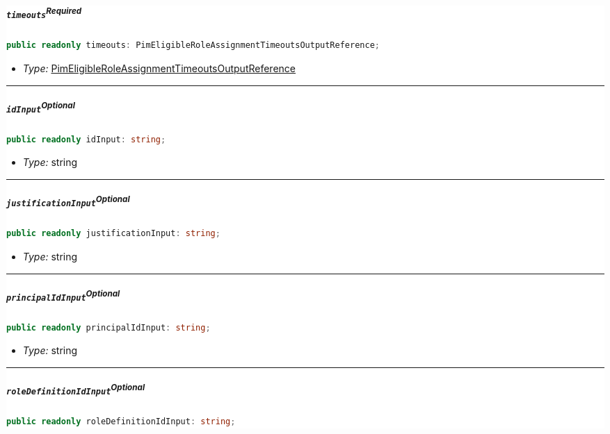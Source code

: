 
##### `timeouts`<sup>Required</sup> <a name="timeouts" id="@cdktf/provider-azurerm.pimEligibleRoleAssignment.PimEligibleRoleAssignment.property.timeouts"></a>

```typescript
public readonly timeouts: PimEligibleRoleAssignmentTimeoutsOutputReference;
```

- *Type:* <a href="#@cdktf/provider-azurerm.pimEligibleRoleAssignment.PimEligibleRoleAssignmentTimeoutsOutputReference">PimEligibleRoleAssignmentTimeoutsOutputReference</a>

---

##### `idInput`<sup>Optional</sup> <a name="idInput" id="@cdktf/provider-azurerm.pimEligibleRoleAssignment.PimEligibleRoleAssignment.property.idInput"></a>

```typescript
public readonly idInput: string;
```

- *Type:* string

---

##### `justificationInput`<sup>Optional</sup> <a name="justificationInput" id="@cdktf/provider-azurerm.pimEligibleRoleAssignment.PimEligibleRoleAssignment.property.justificationInput"></a>

```typescript
public readonly justificationInput: string;
```

- *Type:* string

---

##### `principalIdInput`<sup>Optional</sup> <a name="principalIdInput" id="@cdktf/provider-azurerm.pimEligibleRoleAssignment.PimEligibleRoleAssignment.property.principalIdInput"></a>

```typescript
public readonly principalIdInput: string;
```

- *Type:* string

---

##### `roleDefinitionIdInput`<sup>Optional</sup> <a name="roleDefinitionIdInput" id="@cdktf/provider-azurerm.pimEligibleRoleAssignment.PimEligibleRoleAssignment.property.roleDefinitionIdInput"></a>

```typescript
public readonly roleDefinitionIdInput: string;
```
